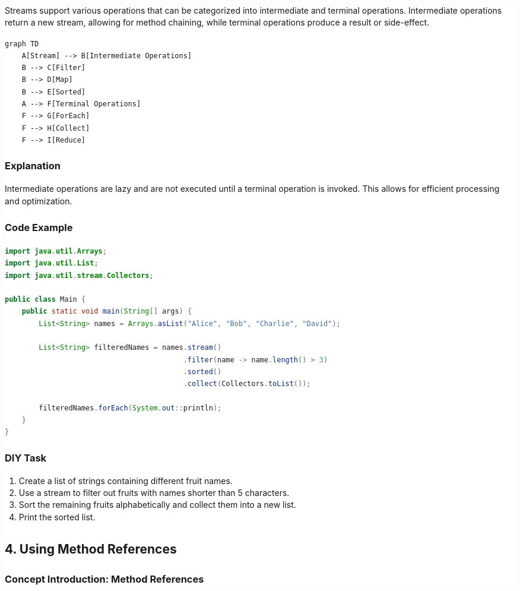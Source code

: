 Streams support various operations that can be categorized into intermediate and terminal operations. Intermediate operations return a new stream, allowing for method chaining, while terminal operations produce a result or side-effect.

```mermaid
graph TD
    A[Stream] --> B[Intermediate Operations]
    B --> C[Filter]
    B --> D[Map]
    B --> E[Sorted]
    A --> F[Terminal Operations]
    F --> G[ForEach]
    F --> H[Collect]
    F --> I[Reduce]
```

### Explanation

Intermediate operations are lazy and are not executed until a terminal operation is invoked. This allows for efficient processing and optimization.

### Code Example

```java
import java.util.Arrays;
import java.util.List;
import java.util.stream.Collectors;

public class Main {
    public static void main(String[] args) {
        List<String> names = Arrays.asList("Alice", "Bob", "Charlie", "David");

        List<String> filteredNames = names.stream()
                                          .filter(name -> name.length() > 3)
                                          .sorted()
                                          .collect(Collectors.toList());

        filteredNames.forEach(System.out::println);
    }
}
```

### DIY Task

1. Create a list of strings containing different fruit names.
2. Use a stream to filter out fruits with names shorter than 5 characters.
3. Sort the remaining fruits alphabetically and collect them into a new list.
4. Print the sorted list.

## 4. Using Method References

### Concept Introduction: Method References
